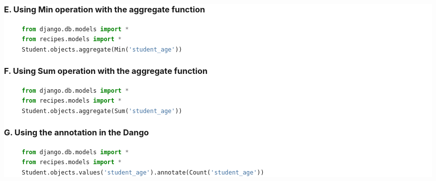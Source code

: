  ### E. Using Min operation with the aggregate function 
 ```python
      from django.db.models import *
      from recipes.models import *
      Student.objects.aggregate(Min('student_age'))
```
 ### F. Using Sum operation with the aggregate function 
 ```python
      from django.db.models import *
      from recipes.models import *
      Student.objects.aggregate(Sum('student_age'))
```
 ### G. Using the annotation in the Dango 
 ```python
      from django.db.models import *
      from recipes.models import *
      Student.objects.values('student_age').annotate(Count('student_age'))
```
        







      
      
     
     
     
   



